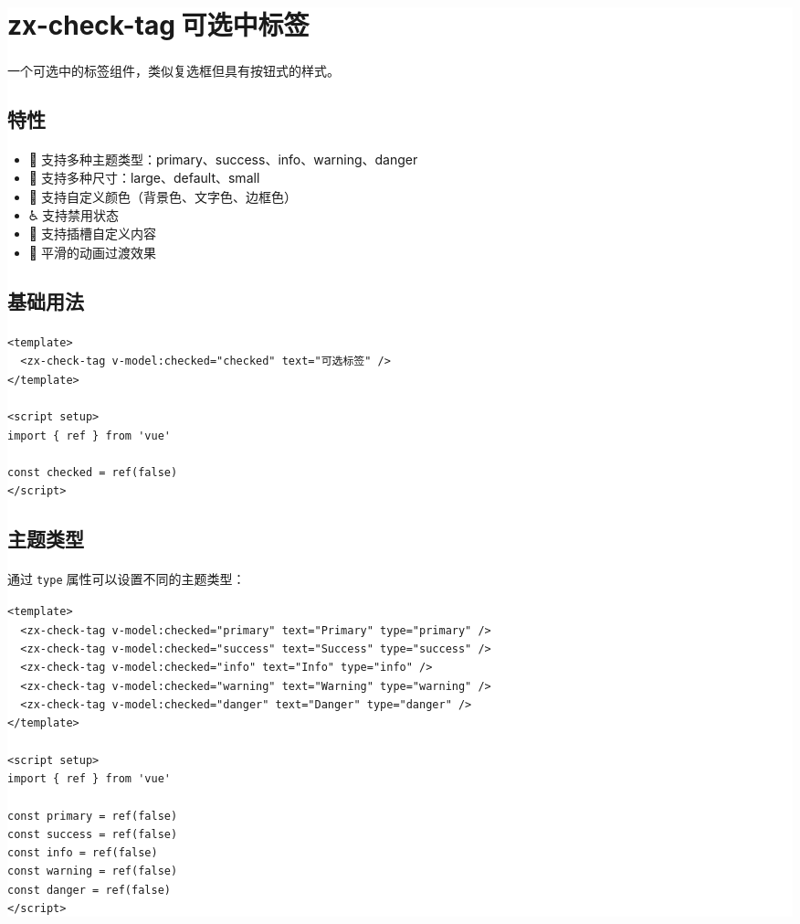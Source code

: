 # zx-check-tag 可选中标签

一个可选中的标签组件，类似复选框但具有按钮式的样式。

## 特性

- 🎨 支持多种主题类型：primary、success、info、warning、danger
- 📏 支持多种尺寸：large、default、small
- 🎯 支持自定义颜色（背景色、文字色、边框色）
- ♿ 支持禁用状态
- 🔧 支持插槽自定义内容
- 💫 平滑的动画过渡效果

## 基础用法

```vue
<template>
  <zx-check-tag v-model:checked="checked" text="可选标签" />
</template>

<script setup>
import { ref } from 'vue'

const checked = ref(false)
</script>
```

## 主题类型

通过 `type` 属性可以设置不同的主题类型：

```vue
<template>
  <zx-check-tag v-model:checked="primary" text="Primary" type="primary" />
  <zx-check-tag v-model:checked="success" text="Success" type="success" />
  <zx-check-tag v-model:checked="info" text="Info" type="info" />
  <zx-check-tag v-model:checked="warning" text="Warning" type="warning" />
  <zx-check-tag v-model:checked="danger" text="Danger" type="danger" />
</template>

<script setup>
import { ref } from 'vue'

const primary = ref(false)
const success = ref(false)
const info = ref(false)
const warning = ref(false)
const danger = ref(false)
</script>
```

